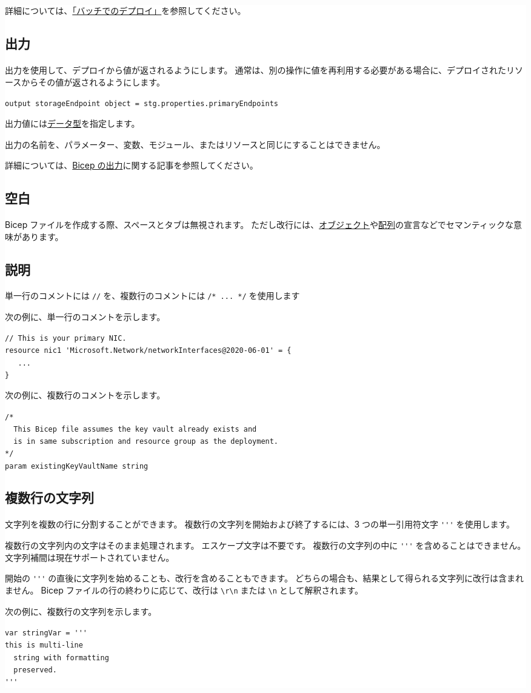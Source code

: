 詳細については、[「バッチでのデプロイ」](loop-resources.md#deploy-in-batches)を参照してください。

## <a name="outputs"></a>出力

出力を使用して、デプロイから値が返されるようにします。 通常は、別の操作に値を再利用する必要がある場合に、デプロイされたリソースからその値が返されるようにします。

```bicep
output storageEndpoint object = stg.properties.primaryEndpoints
```

出力値には[データ型](data-types.md)を指定します。

出力の名前を、パラメーター、変数、モジュール、またはリソースと同じにすることはできません。

詳細については、[Bicep の出力](./outputs.md)に関する記事を参照してください。

## <a name="whitespace"></a>空白

Bicep ファイルを作成する際、スペースとタブは無視されます。 ただし改行には、[オブジェクト](./data-types.md#objects)や[配列](./data-types.md#arrays)の宣言などでセマンティックな意味があります。

## <a name="comments"></a>説明

単一行のコメントには `//` を、複数行のコメントには `/* ... */` を使用します

次の例に、単一行のコメントを示します。

```bicep
// This is your primary NIC.
resource nic1 'Microsoft.Network/networkInterfaces@2020-06-01' = {
   ...
}
```

次の例に、複数行のコメントを示します。

```bicep
/*
  This Bicep file assumes the key vault already exists and
  is in same subscription and resource group as the deployment.
*/
param existingKeyVaultName string
```

## <a name="multi-line-strings"></a>複数行の文字列

文字列を複数の行に分割することができます。 複数行の文字列を開始および終了するには、3 つの単一引用符文字 `'''` を使用します。

複数行の文字列内の文字はそのまま処理されます。 エスケープ文字は不要です。 複数行の文字列の中に `'''` を含めることはできません。 文字列補間は現在サポートされていません。

開始の `'''` の直後に文字列を始めることも、改行を含めることもできます。 どちらの場合も、結果として得られる文字列に改行は含まれません。 Bicep ファイルの行の終わりに応じて、改行は `\r\n` または `\n` として解釈されます。

次の例に、複数行の文字列を示します。

```bicep
var stringVar = '''
this is multi-line
  string with formatting
  preserved.
'''
```
